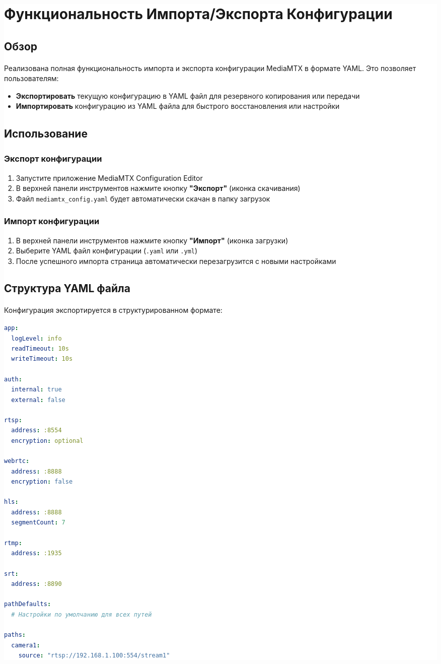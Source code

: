 # Функциональность Импорта/Экспорта Конфигурации

## Обзор

Реализована полная функциональность импорта и экспорта конфигурации MediaMTX в формате YAML. Это позволяет пользователям:

- **Экспортировать** текущую конфигурацию в YAML файл для резервного копирования или передачи
- **Импортировать** конфигурацию из YAML файла для быстрого восстановления или настройки

## Использование

### Экспорт конфигурации

1. Запустите приложение MediaMTX Configuration Editor
2. В верхней панели инструментов нажмите кнопку **"Экспорт"** (иконка скачивания)
3. Файл `mediamtx_config.yaml` будет автоматически скачан в папку загрузок

### Импорт конфигурации

1. В верхней панели инструментов нажмите кнопку **"Импорт"** (иконка загрузки)
2. Выберите YAML файл конфигурации (`.yaml` или `.yml`)
3. После успешного импорта страница автоматически перезагрузится с новыми настройками

## Структура YAML файла

Конфигурация экспортируется в структурированном формате:

```yaml
app:
  logLevel: info
  readTimeout: 10s
  writeTimeout: 10s

auth:
  internal: true
  external: false

rtsp:
  address: :8554
  encryption: optional

webrtc:
  address: :8888
  encryption: false

hls:
  address: :8888
  segmentCount: 7

rtmp:
  address: :1935

srt:
  address: :8890

pathDefaults:
  # Настройки по умолчанию для всех путей

paths:
  camera1:
    source: "rtsp://192.168.1.100:554/stream1"
```